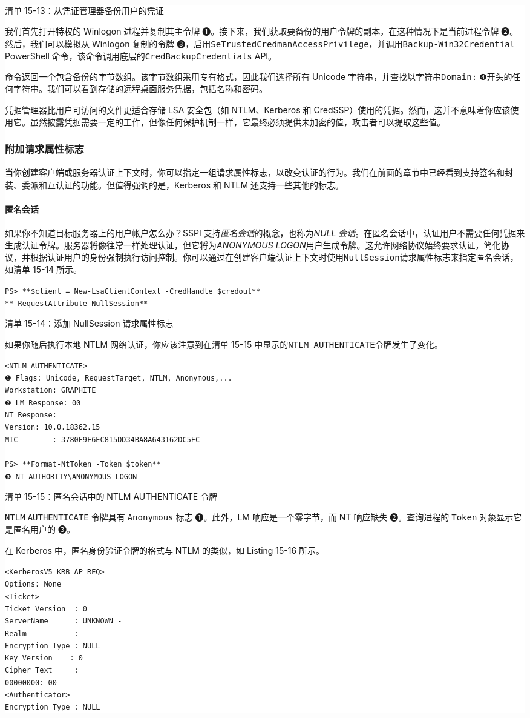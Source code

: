 清单 15-13：从凭证管理器备份用户的凭证

我们首先打开特权的 Winlogon 进程并复制其主令牌 ❶。接下来，我们获取要备份的用户令牌的副本，在这种情况下是当前进程令牌 ❷。然后，我们可以模拟从 Winlogon 复制的令牌 ❸，启用<samp class="SANS_TheSansMonoCd_W5Regular_11">SeTrustedCredmanAccessPrivilege</samp>，并调用<samp class="SANS_TheSansMonoCd_W5Regular_11">Backup-Win32Credential</samp> PowerShell 命令，该命令调用底层的<samp class="SANS_TheSansMonoCd_W5Regular_11">CredBackupCredentials</samp> API。

命令返回一个包含备份的字节数组。该字节数组采用专有格式，因此我们选择所有 Unicode 字符串，并查找以字符串<samp class="SANS_TheSansMonoCd_W5Regular_11">Domain:</samp> ❹开头的任何字符串。我们可以看到存储的远程桌面服务凭据，包括名称和密码。

凭据管理器比用户可访问的文件更适合存储 LSA 安全包（如 NTLM、Kerberos 和 CredSSP）使用的凭据。然而，这并不意味着你应该使用它。虽然披露凭据需要一定的工作，但像任何保护机制一样，它最终必须提供未加密的值，攻击者可以提取这些值。

### <samp class="SANS_Futura_Std_Bold_B_11">附加请求属性标志</samp>

当你创建客户端或服务器认证上下文时，你可以指定一组请求属性标志，以改变认证的行为。我们在前面的章节中已经看到支持签名和封装、委派和互认证的功能。但值得强调的是，Kerberos 和 NTLM 还支持一些其他的标志。

#### <samp class="SANS_Futura_Std_Bold_Condensed_Oblique_BI_11">匿名会话</samp>

如果你不知道目标服务器上的用户帐户怎么办？SSPI 支持*匿名会话*的概念，也称为*NULL 会话*。在匿名会话中，认证用户不需要任何凭据来生成认证令牌。服务器将像往常一样处理认证，但它将为*ANONYMOUS LOGON*用户生成令牌。这允许网络协议始终要求认证，简化协议，并根据认证用户的身份强制执行访问控制。你可以通过在创建客户端认证上下文时使用<samp class="SANS_TheSansMonoCd_W5Regular_11">NullSession</samp>请求属性标志来指定匿名会话，如清单 15-14 所示。

```
PS> **$client = New-LsaClientContext -CredHandle $credout**
**-RequestAttribute NullSession** 
```

清单 15-14：添加 NullSession 请求属性标志

如果你随后执行本地 NTLM 网络认证，你应该注意到在清单 15-15 中显示的<samp class="SANS_TheSansMonoCd_W5Regular_11">NTLM AUTHENTICATE</samp>令牌发生了变化。

```
<NTLM AUTHENTICATE>
❶ Flags: Unicode, RequestTarget, NTLM, Anonymous,...
Workstation: GRAPHITE
❷ LM Response: 00
NT Response:
Version: 10.0.18362.15
MIC        : 3780F9F6EC815DD34BA8A643162DC5FC

PS> **Format-NtToken -Token $token**
❸ NT AUTHORITY\ANONYMOUS LOGON 
```

清单 15-15：匿名会话中的 NTLM AUTHENTICATE 令牌

<samp class="SANS_TheSansMonoCd_W5Regular_11">NTLM</samp> <samp class="SANS_TheSansMonoCd_W5Regular_11">AUTHENTICATE</samp> 令牌具有 <samp class="SANS_TheSansMonoCd_W5Regular_11">Anonymous</samp> 标志 ❶。此外，LM 响应是一个零字节，而 NT 响应缺失 ❷。查询进程的 <samp class="SANS_TheSansMonoCd_W5Regular_11">Token</samp> 对象显示它是匿名用户的 ❸。

在 Kerberos 中，匿名身份验证令牌的格式与 NTLM 的类似，如 Listing 15-16 所示。

```
<KerberosV5 KRB_AP_REQ>
Options: None
<Ticket>
Ticket Version  : 0
ServerName      : UNKNOWN -
Realm           :
Encryption Type : NULL
Key Version    : 0
Cipher Text     :
00000000: 00
<Authenticator>
Encryption Type : NULL
```